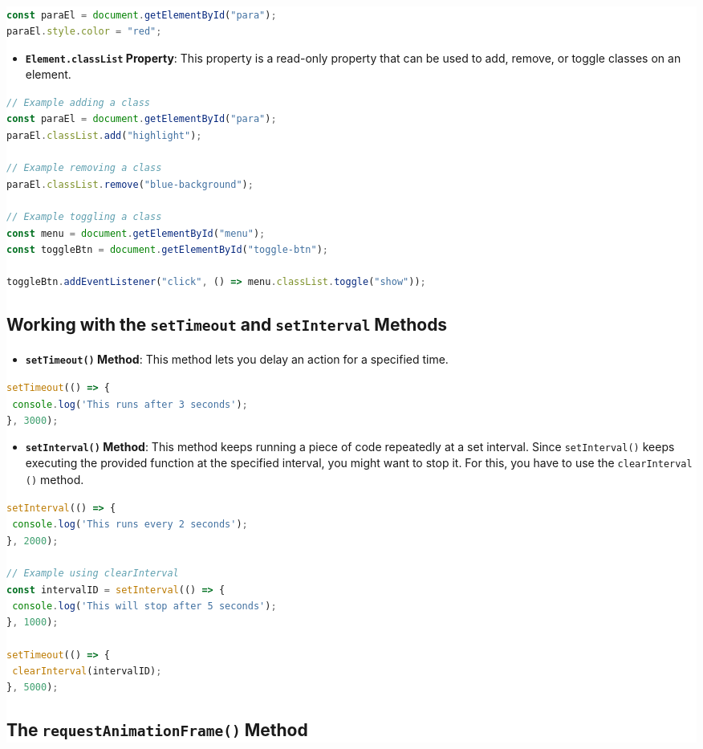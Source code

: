 ```js
const paraEl = document.getElementById("para");
paraEl.style.color = "red";
```

- **`Element.classList` Property**: This property is a read-only property that can be used to add, remove, or toggle classes on an element.

```js
// Example adding a class
const paraEl = document.getElementById("para");
paraEl.classList.add("highlight");

// Example removing a class
paraEl.classList.remove("blue-background");

// Example toggling a class
const menu = document.getElementById("menu");
const toggleBtn = document.getElementById("toggle-btn");

toggleBtn.addEventListener("click", () => menu.classList.toggle("show"));
```


## Working with the `setTimeout` and `setInterval` Methods

- **`setTimeout()` Method**: This method lets you delay an action for a specified time.

```js
setTimeout(() => {
 console.log('This runs after 3 seconds'); 
}, 3000);
```

- **`setInterval()` Method**: This method keeps running a piece of code repeatedly at a set interval. Since `setInterval()` keeps executing the provided function at the specified interval, you might want to stop it. For this, you have to use the `clearInterval()` method.

```js
setInterval(() => {
 console.log('This runs every 2 seconds');
}, 2000);

// Example using clearInterval
const intervalID = setInterval(() => {
 console.log('This will stop after 5 seconds');
}, 1000);

setTimeout(() => {
 clearInterval(intervalID);
}, 5000);
```

## The `requestAnimationFrame()` Method
